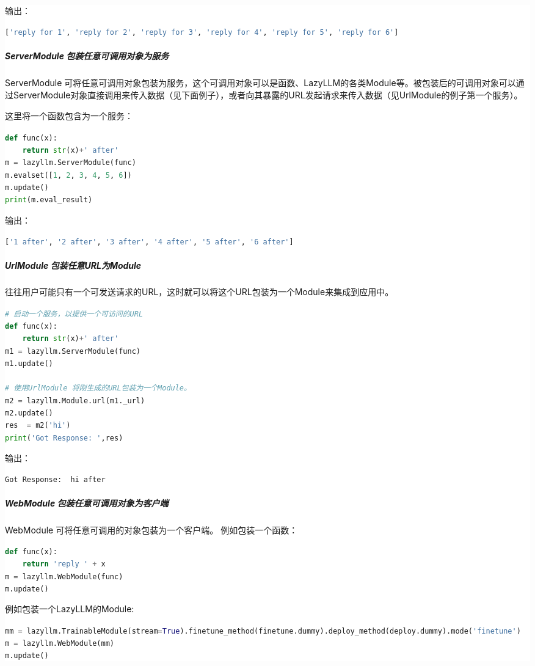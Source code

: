 输出：
```bash
['reply for 1', 'reply for 2', 'reply for 3', 'reply for 4', 'reply for 5', 'reply for 6']
```

##### ServerModule 包装任意可调用对象为服务
ServerModule 可将任意可调用对象包装为服务，这个可调用对象可以是函数、LazyLLM的各类Module等。被包装后的可调用对象可以通过ServerModule对象直接调用来传入数据（见下面例子），或者向其暴露的URL发起请求来传入数据（见UrlModule的例子第一个服务）。

这里将一个函数包含为一个服务：

```python
def func(x):
    return str(x)+' after'
m = lazyllm.ServerModule(func)
m.evalset([1, 2, 3, 4, 5, 6])
m.update()
print(m.eval_result)
```
输出：
```bash
['1 after', '2 after', '3 after', '4 after', '5 after', '6 after']
```

##### UrlModule 包装任意URL为Module
往往用户可能只有一个可发送请求的URL，这时就可以将这个URL包装为一个Module来集成到应用中。
```python
# 启动一个服务，以提供一个可访问的URL
def func(x):
    return str(x)+' after'
m1 = lazyllm.ServerModule(func)
m1.update()

# 使用UrlModule 将刚生成的URL包装为一个Module。
m2 = lazyllm.Module.url(m1._url)
m2.update()
res  = m2('hi')
print('Got Response: ',res)
```
输出：
```bash
Got Response:  hi after
```

##### WebModule 包装任意可调用对象为客户端
WebModule 可将任意可调用的对象包装为一个客户端。
例如包装一个函数：
```python
def func(x):
    return 'reply ' + x
m = lazyllm.WebModule(func)
m.update()
```

例如包装一个LazyLLM的Module:
```python
mm = lazyllm.TrainableModule(stream=True).finetune_method(finetune.dummy).deploy_method(deploy.dummy).mode('finetune')
m = lazyllm.WebModule(mm)
m.update()
```
